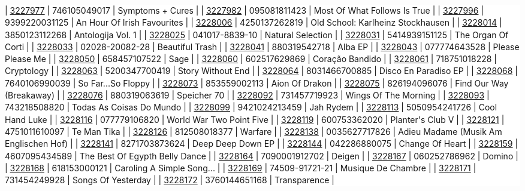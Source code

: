 | [3227977](https://www.discogs.com/release/3227977) | 746105049017 | Symptoms + Cures |
| [3227982](https://www.discogs.com/release/3227982) | 095081811423 | Most Of What Follows Is True |
| [3227996](https://www.discogs.com/release/3227996) | 9399220031125 | An Hour Of Irish Favourites |
| [3228006](https://www.discogs.com/release/3228006) | 4250137262819 | Old School: Karlheinz Stockhausen |
| [3228014](https://www.discogs.com/release/3228014) | 3850123112268 | Antologija Vol. 1 |
| [3228025](https://www.discogs.com/release/3228025) | 041017-8839-10 | Natural Selection |
| [3228031](https://www.discogs.com/release/3228031) | 5414939151125 | The Organ Of Corti |
| [3228033](https://www.discogs.com/release/3228033) | 02028-20082-28 | Beautiful Trash |
| [3228041](https://www.discogs.com/release/3228041) | 880319542718 | Alba EP |
| [3228043](https://www.discogs.com/release/3228043) | 077774643528 | Please Please Me |
| [3228050](https://www.discogs.com/release/3228050) | 658457107522 | Sage |
| [3228060](https://www.discogs.com/release/3228060) | 602517629869 | Coração Bandido |
| [3228061](https://www.discogs.com/release/3228061) | 718751018228 | Cryptology |
| [3228063](https://www.discogs.com/release/3228063) | 5200347700419 | Story Without End |
| [3228064](https://www.discogs.com/release/3228064) | 8031466700885 | Disco En Paradiso EP |
| [3228068](https://www.discogs.com/release/3228068) | 7640106990039 | So Far...So Floppy |
| [3228073](https://www.discogs.com/release/3228073) | 853559002113 | Aion Of Drakon |
| [3228075](https://www.discogs.com/release/3228075) | 826194096076 | Find Our Way (Breakaway) |
| [3228076](https://www.discogs.com/release/3228076) | 880319063619 | Speicher 70 |
| [3228092](https://www.discogs.com/release/3228092) | 731457719923 | Wings Of The Morning |
| [3228093](https://www.discogs.com/release/3228093) | 743218508820 | Todas As Coisas Do Mundo |
| [3228099](https://www.discogs.com/release/3228099) | 9421024213459 | Jah Rydem |
| [3228113](https://www.discogs.com/release/3228113) | 5050954241726 | Cool Hand Luke |
| [3228116](https://www.discogs.com/release/3228116) | 077779106820 | World War Two Point Five |
| [3228119](https://www.discogs.com/release/3228119) | 600753362020 | Planter's Club V |
| [3228121](https://www.discogs.com/release/3228121) | 4751011610097 | Te Man Tika |
| [3228126](https://www.discogs.com/release/3228126) | 812508018377 | Warfare |
| [3228138](https://www.discogs.com/release/3228138) | 0035627717826 | Adieu Madame (Musik Am Englischen Hof) |
| [3228141](https://www.discogs.com/release/3228141) | 8271703873624 | Deep Deep Down EP |
| [3228144](https://www.discogs.com/release/3228144) | 042286880075 | Change Of Heart |
| [3228159](https://www.discogs.com/release/3228159) | 4607095434589 | The Best Of Egypth Belly Dance |
| [3228164](https://www.discogs.com/release/3228164) | 7090001912702 | Deigen |
| [3228167](https://www.discogs.com/release/3228167) | 060252786962 | Domino |
| [3228168](https://www.discogs.com/release/3228168) | 618153000121 | Caroling A Simple Song... |
| [3228169](https://www.discogs.com/release/3228169) | 74509-91721-21 | Musique De Chambre |
| [3228171](https://www.discogs.com/release/3228171) | 731454249928 | Songs Of Yesterday |
| [3228172](https://www.discogs.com/release/3228172) | 3760144651168 | Transparence |